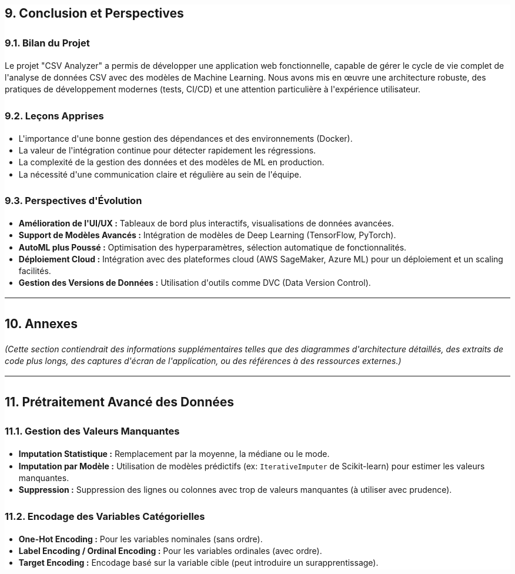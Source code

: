 
## 9. Conclusion et Perspectives

### 9.1. Bilan du Projet

Le projet "CSV Analyzer" a permis de développer une application web fonctionnelle, capable de gérer le cycle de vie complet de l'analyse de données CSV avec des modèles de Machine Learning. Nous avons mis en œuvre une architecture robuste, des pratiques de développement modernes (tests, CI/CD) et une attention particulière à l'expérience utilisateur.

### 9.2. Leçons Apprises

*   L'importance d'une bonne gestion des dépendances et des environnements (Docker).
*   La valeur de l'intégration continue pour détecter rapidement les régressions.
*   La complexité de la gestion des données et des modèles de ML en production.
*   La nécessité d'une communication claire et régulière au sein de l'équipe.

### 9.3. Perspectives d'Évolution

*   **Amélioration de l'UI/UX :** Tableaux de bord plus interactifs, visualisations de données avancées.
*   **Support de Modèles Avancés :** Intégration de modèles de Deep Learning (TensorFlow, PyTorch).
*   **AutoML plus Poussé :** Optimisation des hyperparamètres, sélection automatique de fonctionnalités.
*   **Déploiement Cloud :** Intégration avec des plateformes cloud (AWS SageMaker, Azure ML) pour un déploiement et un scaling facilités.
*   **Gestion des Versions de Données :** Utilisation d'outils comme DVC (Data Version Control).

---

## 10. Annexes

*(Cette section contiendrait des informations supplémentaires telles que des diagrammes d'architecture détaillés, des extraits de code plus longs, des captures d'écran de l'application, ou des références à des ressources externes.)*

---

## 11. Prétraitement Avancé des Données

### 11.1. Gestion des Valeurs Manquantes

*   **Imputation Statistique :** Remplacement par la moyenne, la médiane ou le mode.
*   **Imputation par Modèle :** Utilisation de modèles prédictifs (ex: `IterativeImputer` de Scikit-learn) pour estimer les valeurs manquantes.
*   **Suppression :** Suppression des lignes ou colonnes avec trop de valeurs manquantes (à utiliser avec prudence).

### 11.2. Encodage des Variables Catégorielles

*   **One-Hot Encoding :** Pour les variables nominales (sans ordre).
*   **Label Encoding / Ordinal Encoding :** Pour les variables ordinales (avec ordre).
*   **Target Encoding :** Encodage basé sur la variable cible (peut introduire un surapprentissage).
